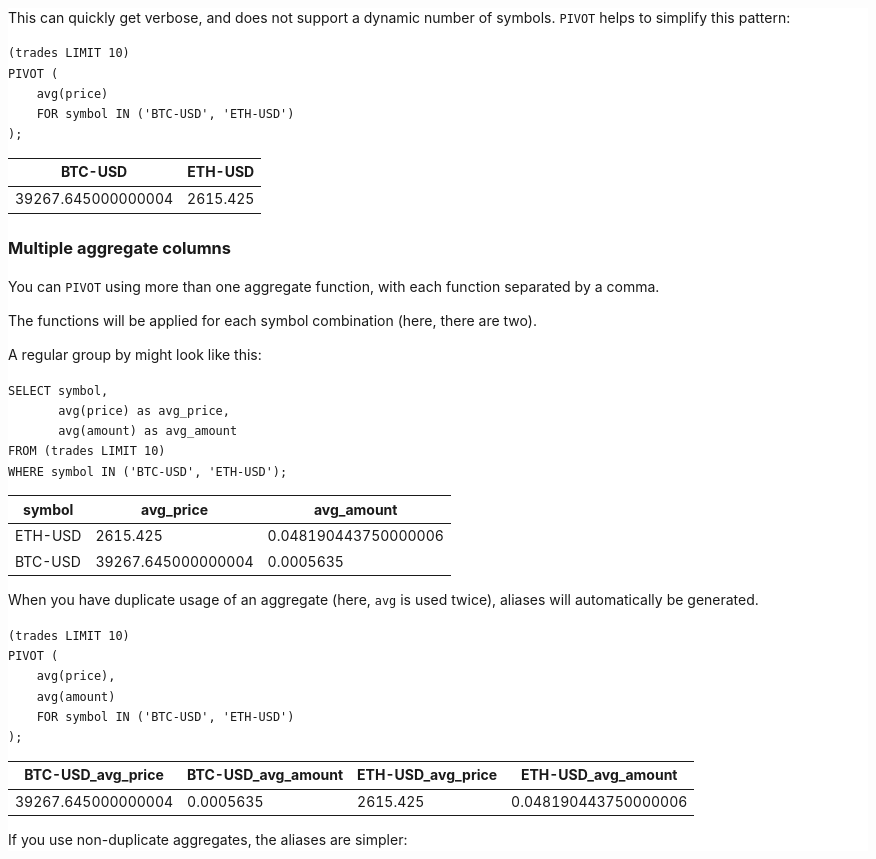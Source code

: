 This can quickly get verbose, and does not support a dynamic number of symbols. `PIVOT` helps to simplify this pattern:

```questdb-sql title="simple pivot" demo
(trades LIMIT 10)
PIVOT (
    avg(price)
    FOR symbol IN ('BTC-USD', 'ETH-USD')
);
```

| BTC-USD            | ETH-USD  |
| ------------------ | -------- |
| 39267.645000000004 | 2615.425 |


### Multiple aggregate columns

You can `PIVOT` using more than one aggregate function, with each function separated by a comma.

The functions will be applied for each symbol combination (here, there are two).

A regular group by might look like this:

```questdb-sql title="group by with multiple aggregates" demo
SELECT symbol, 
       avg(price) as avg_price, 
       avg(amount) as avg_amount
FROM (trades LIMIT 10)
WHERE symbol IN ('BTC-USD', 'ETH-USD');
```

| symbol  | avg_price          | avg_amount           |
| ------- | ------------------ | -------------------- |
| ETH-USD | 2615.425           | 0.048190443750000006 |
| BTC-USD | 39267.645000000004 | 0.0005635            |

When you have duplicate usage of an aggregate (here, `avg` is used twice), aliases will automatically be generated.

```questdb-sql title="pivot with multiple aggregates" demo
(trades LIMIT 10)
PIVOT (
    avg(price),
    avg(amount)
    FOR symbol IN ('BTC-USD', 'ETH-USD')
);
```

| BTC-USD_avg_price  | BTC-USD_avg_amount | ETH-USD_avg_price | ETH-USD_avg_amount   |
| ------------------ | ------------------ | ----------------- | -------------------- |
| 39267.645000000004 | 0.0005635          | 2615.425          | 0.048190443750000006 |

If you use non-duplicate aggregates, the aliases are simpler:
